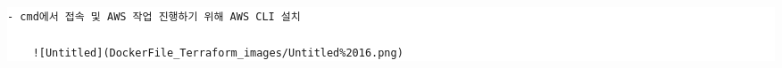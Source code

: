 
    - cmd에서 접속 및 AWS 작업 진행하기 위해 AWS CLI 설치

        ![Untitled](DockerFile_Terraform_images/Untitled%2016.png)
